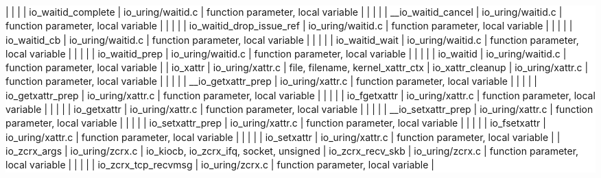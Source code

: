 |                          |                      |                                                                                                                                                                   | io_waitid_complete               | io_uring/waitid.c    | function parameter, local variable                     |
|                          |                      |                                                                                                                                                                   | __io_waitid_cancel               | io_uring/waitid.c    | function parameter, local variable                     |
|                          |                      |                                                                                                                                                                   | io_waitid_drop_issue_ref         | io_uring/waitid.c    | function parameter, local variable                     |
|                          |                      |                                                                                                                                                                   | io_waitid_cb                     | io_uring/waitid.c    | function parameter, local variable                     |
|                          |                      |                                                                                                                                                                   | io_waitid_wait                   | io_uring/waitid.c    | function parameter, local variable                     |
|                          |                      |                                                                                                                                                                   | io_waitid_prep                   | io_uring/waitid.c    | function parameter, local variable                     |
|                          |                      |                                                                                                                                                                   | io_waitid                        | io_uring/waitid.c    | function parameter, local variable                     |
| io_xattr                 | io_uring/xattr.c     | file, filename, kernel_xattr_ctx                                                                                                                                  | io_xattr_cleanup                 | io_uring/xattr.c     | function parameter, local variable                     |
|                          |                      |                                                                                                                                                                   | __io_getxattr_prep               | io_uring/xattr.c     | function parameter, local variable                     |
|                          |                      |                                                                                                                                                                   | io_getxattr_prep                 | io_uring/xattr.c     | function parameter, local variable                     |
|                          |                      |                                                                                                                                                                   | io_fgetxattr                     | io_uring/xattr.c     | function parameter, local variable                     |
|                          |                      |                                                                                                                                                                   | io_getxattr                      | io_uring/xattr.c     | function parameter, local variable                     |
|                          |                      |                                                                                                                                                                   | __io_setxattr_prep               | io_uring/xattr.c     | function parameter, local variable                     |
|                          |                      |                                                                                                                                                                   | io_setxattr_prep                 | io_uring/xattr.c     | function parameter, local variable                     |
|                          |                      |                                                                                                                                                                   | io_fsetxattr                     | io_uring/xattr.c     | function parameter, local variable                     |
|                          |                      |                                                                                                                                                                   | io_setxattr                      | io_uring/xattr.c     | function parameter, local variable                     |
| io_zcrx_args             | io_uring/zcrx.c      | io_kiocb, io_zcrx_ifq, socket, unsigned                                                                                                                           | io_zcrx_recv_skb                 | io_uring/zcrx.c      | function parameter, local variable                     |
|                          |                      |                                                                                                                                                                   | io_zcrx_tcp_recvmsg              | io_uring/zcrx.c      | function parameter, local variable                     |